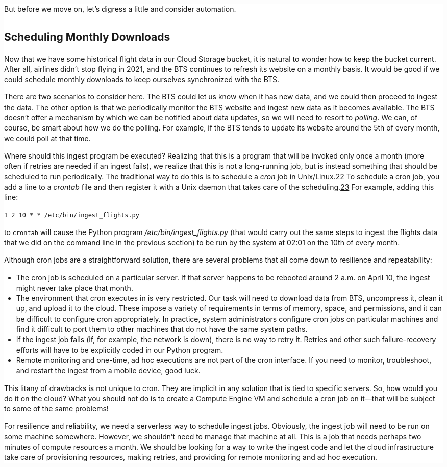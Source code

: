 But before we move on, let’s digress a little and consider automation.

## Scheduling Monthly Downloads

Now that we have some historical flight data in our Cloud Storage bucket, it is natural to wonder how to keep the bucket current. After all, airlines didn’t stop flying in 2021, and the BTS continues to refresh its website on a monthly basis. It would be good if we could schedule monthly downloads to keep ourselves synchronized with the BTS.

There are two scenarios to consider here. The BTS could let us know when it has new data, and we could then proceed to ingest the data. The other option is that we periodically monitor the BTS website and ingest new data as it becomes available. The BTS doesn’t offer a mechanism by which we can be notified about data updates, so we will need to resort to _polling_. We can, of course, be smart about how we do the polling. For example, if the BTS tends to update its website around the 5th of every month, we could poll at that time.

Where should this ingest program be executed? Realizing that this is a program that will be invoked only once a month (more often if retries are needed if an ingest fails), we realize that this is not a long-running job, but is instead something that should be scheduled to run periodically. The traditional way to do this is to schedule a _cron_ job in Unix/Linux.[22](https://learning.oreilly.com/library/view/data-science-on/9781098118945/ch02.html#ch01fn35) To schedule a cron job, you add a line to a _crontab_ file and then register it with a Unix daemon that takes care of the scheduling.[23](https://learning.oreilly.com/library/view/data-science-on/9781098118945/ch02.html#ch01fn36) For example, adding this line:

```
1 2 10 * * /etc/bin/ingest_flights.py
```

to `crontab` will cause the Python program _/etc/bin/ingest\_flights.py_ (that would carry out the same steps to ingest the flights data that we did on the command line in the previous section) to be run by the system at 02:01 on the 10th of every month.

Although cron jobs are a straightforward solution, there are several problems that all come down to resilience and repeatability:

* The cron job is scheduled on a particular server. If that server happens to be rebooted around 2 a.m. on April 10, the ingest might never take place that month.
* The environment that cron executes in is very restricted. Our task will need to download data from BTS, uncompress it, clean it up, and upload it to the cloud. These impose a variety of requirements in terms of memory, space, and permissions, and it can be difficult to configure cron appropriately. In practice, system administrators configure cron jobs on particular machines and find it difficult to port them to other machines that do not have the same system paths.
* If the ingest job fails (if, for example, the network is down), there is no way to retry it. Retries and other such failure-recovery efforts will have to be explicitly coded in our Python program.
* Remote monitoring and one-time, ad hoc executions are not part of the cron interface. If you need to monitor, troubleshoot, and restart the ingest from a mobile device, good luck.

This litany of drawbacks is not unique to cron. They are implicit in any solution that is tied to specific servers. So, how would you do it on the cloud? What you should not do is to create a Compute Engine VM and schedule a cron job on it—that will be subject to some of the same problems!

For resilience and reliability, we need a serverless way to schedule ingest jobs. Obviously, the ingest job will need to be run on some machine somewhere. However, we shouldn’t need to manage that machine at all. This is a job that needs perhaps two minutes of compute resources a month. We should be looking for a way to write the ingest code and let the cloud infrastructure take care of provisioning resources, making retries, and providing for remote monitoring and ad hoc execution.
